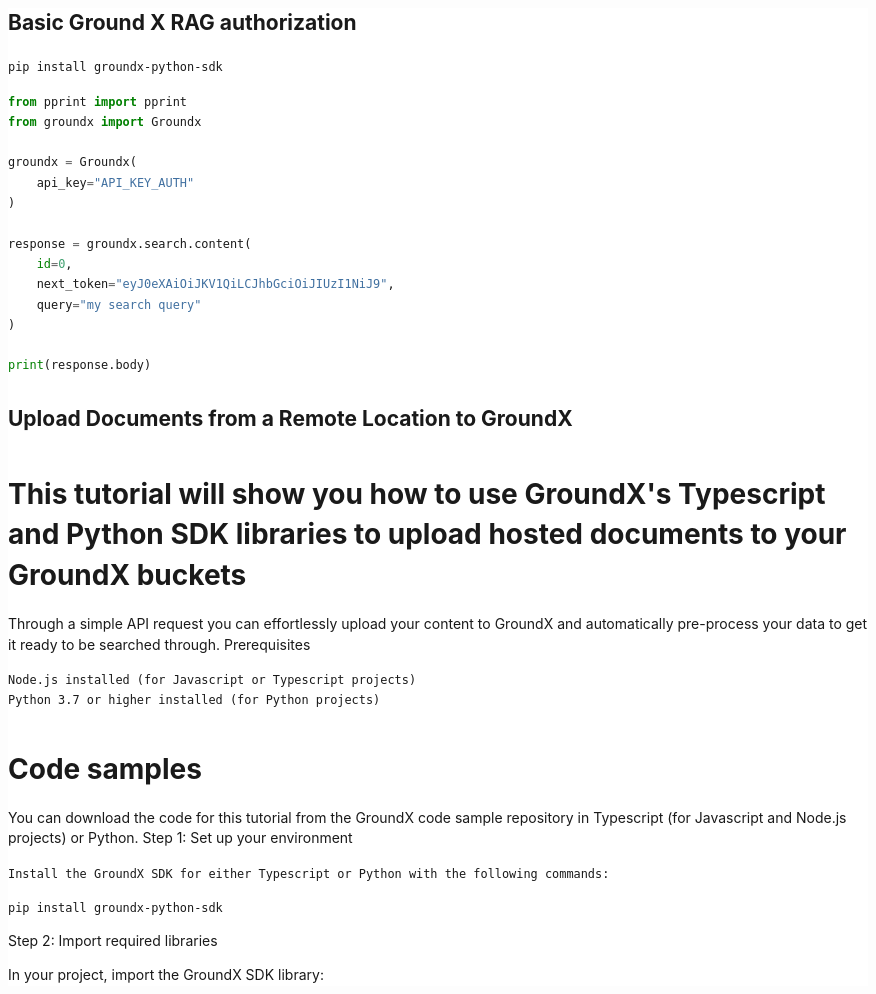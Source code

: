 
## Basic Ground X RAG authorization

```shell
pip install groundx-python-sdk
```

```python
from pprint import pprint
from groundx import Groundx

groundx = Groundx(
    api_key="API_KEY_AUTH"
)

response = groundx.search.content(
    id=0,
    next_token="eyJ0eXAiOiJKV1QiLCJhbGciOiJIUzI1NiJ9",
    query="my search query"
)

print(response.body)
```

## Upload Documents from a Remote Location to GroundX ##

# This tutorial will show you how to use GroundX's Typescript and Python SDK libraries to upload hosted documents to your GroundX buckets

Through a simple API request you can effortlessly upload your content to GroundX and automatically pre-process your data to get it ready to be searched through.
Prerequisites

    Node.js installed (for Javascript or Typescript projects)
    Python 3.7 or higher installed (for Python projects)

# Code samples

You can download the code for this tutorial from the GroundX code sample repository in Typescript (for Javascript and Node.js projects) or Python.
Step 1: Set up your environment

    Install the GroundX SDK for either Typescript or Python with the following commands:

```shell
pip install groundx-python-sdk
```

Step 2: Import required libraries

In your project, import the GroundX SDK library:
